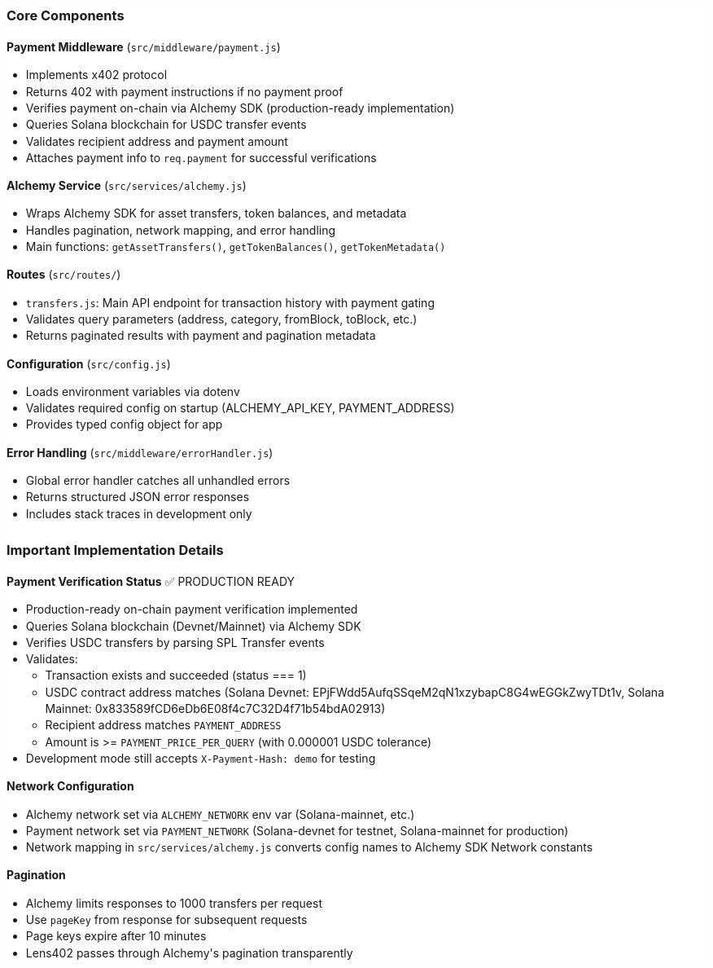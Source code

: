 ### Core Components

**Payment Middleware** (`src/middleware/payment.js`)
- Implements x402 protocol
- Returns 402 with payment instructions if no payment proof
- Verifies payment on-chain via Alchemy SDK (production-ready implementation)
- Queries Solana blockchain for USDC transfer events
- Validates recipient address and payment amount
- Attaches payment info to `req.payment` for successful verifications

**Alchemy Service** (`src/services/alchemy.js`)
- Wraps Alchemy SDK for asset transfers, token balances, and metadata
- Handles pagination, network mapping, and error handling
- Main functions: `getAssetTransfers()`, `getTokenBalances()`, `getTokenMetadata()`

**Routes** (`src/routes/`)
- `transfers.js`: Main API endpoint for transaction history with payment gating
- Validates query parameters (address, category, fromBlock, toBlock, etc.)
- Returns paginated results with payment and pagination metadata

**Configuration** (`src/config.js`)
- Loads environment variables via dotenv
- Validates required config on startup (ALCHEMY_API_KEY, PAYMENT_ADDRESS)
- Provides typed config object for app

**Error Handling** (`src/middleware/errorHandler.js`)
- Global error handler catches all unhandled errors
- Returns structured JSON error responses
- Includes stack traces in development only

### Important Implementation Details

**Payment Verification Status** ✅ PRODUCTION READY
- Production-ready on-chain payment verification implemented
- Queries Solana blockchain (Devnet/Mainnet) via Alchemy SDK
- Verifies USDC transfers by parsing SPL Transfer events
- Validates:
  - Transaction exists and succeeded (status === 1)
  - USDC contract address matches (Solana Devnet: EPjFWdd5AufqSSqeM2qN1xzybapC8G4wEGGkZwyTDt1v, Solana Mainnet: 0x833589fCD6eDb6E08f4c7C32D4f71b54bdA02913)
  - Recipient address matches `PAYMENT_ADDRESS`
  - Amount is >= `PAYMENT_PRICE_PER_QUERY` (with 0.000001 USDC tolerance)
- Development mode still accepts `X-Payment-Hash: demo` for testing

**Network Configuration**
- Alchemy network set via `ALCHEMY_NETWORK` env var (Solana-mainnet, etc.)
- Payment network set via `PAYMENT_NETWORK` (Solana-devnet for testnet, Solana-mainnet for production)
- Network mapping in `src/services/alchemy.js` converts config names to Alchemy SDK Network constants

**Pagination**
- Alchemy limits responses to 1000 transfers per request
- Use `pageKey` from response for subsequent requests
- Page keys expire after 10 minutes
- Lens402 passes through Alchemy's pagination transparently
